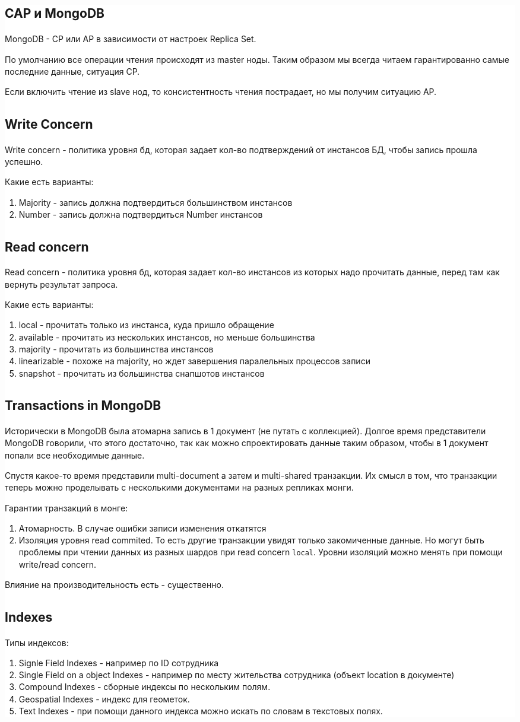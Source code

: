 ## CAP и MongoDB
MongoDB - CP или AP в зависимости от настроек Replica Set. 

По умолчанию все операции чтения происходят из master ноды. Таким образом мы всегда читаем гарантированно самые 
последние данные, ситуация CP.

Если включить чтение из slave нод, то консистентность чтения пострадает, но мы получим ситуацию AP.

## Write Concern
Write concern - политика уровня бд, которая задает кол-во подтверждений от инстансов БД, чтобы запись прошла успешно.

Какие есть варианты:
1) Majority - запись должна подтвердиться большинством инстансов
2) Number - запись должна подтвердиться Number инстансов

## Read concern
Read concern - политика уровня бд, которая задает кол-во инстансов из которых надо прочитать данные, перед там как 
вернуть результат запроса.

Какие есть варианты:
1) local - прочитать только из инстанса, куда пришло обращение
2) available - прочитать из нескольких инстансов, но меньше большинства
3) majority - прочитать из большинства инстансов
4) linearizable - похоже на majority, но ждет завершения паралельных процессов записи
5) snapshot - прочитать из большинства снапшотов инстансов

## Transactions in MongoDB
Исторически в MongoDB была атомарна запись в 1 документ (не путать с коллекцией). Долгое время представители MongoDB 
говорили, что этого достаточно, так как можно спроектировать данные таким образом, чтобы в 1 документ попали все 
необходимые данные. 

Спустя какое-то время представили multi-document а затем и multi-shared транзакции. Их смысл в том, что транзакции
теперь можно проделывать с несколькими документами на разных репликах монги.

Гарантии транзакций в монге:
1) Атомарность. В случае ошибки записи изменения откатятся
2) Изоляция уровня read commited. То есть другие транзакции увидят только закомиченные данные. Но могут быть проблемы
при чтении данных из разных шардов при read concern `local`. Уровни изоляций можно менять при помощи write/read concern.

Влияние на производительность есть - существенно.

## Indexes
Типы индексов:
1) Signle Field Indexes - например по ID сотрудника
2) Single Field on a object Indexes - например по месту жительства сотрудника (объект location в документе)
3) Compound Indexes - сборные индексы по нескольким полям.
4) Geospatial Indexes - индекс для геометок.
5) Text Indexes - при помощи данного индекса можно искать по словам в текстовых полях.
